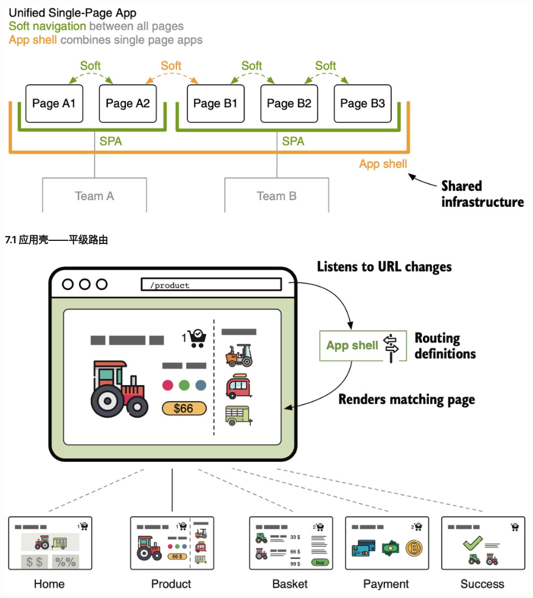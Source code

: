 ![IMAGE](./resources/CD694AF675973D669485F46F9FDF72DD.jpg)

### 7.1 应用壳——平级路由

![IMAGE](./resources/1A849A0C4C53049FB3A8F705439494CB.jpg)
